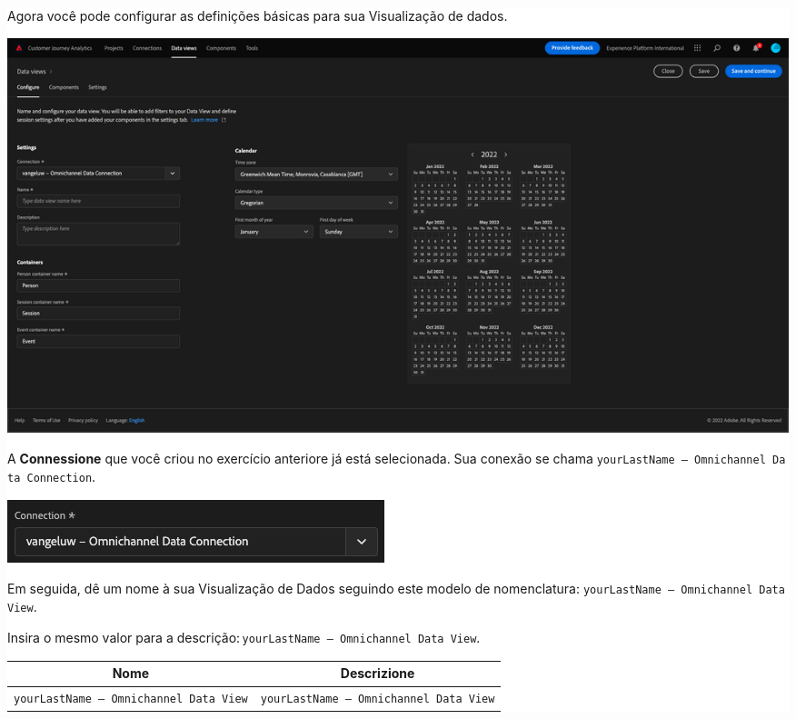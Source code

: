 Agora você pode configurar as definições básicas para sua Visualização de dados.

![demo](./images/0-v2.png)

A **Connessione** que você criou no exercício anteriore já está selecionada. Sua conexão se chama `yourLastName – Omnichannel Data Connection`.

![demo](./images/ext5.png)

Em seguida, dê um nome à sua Visualização de Dados seguindo este modelo de nomenclatura: `yourLastName – Omnichannel Data View`.

Insira o mesmo valor para a descrição: `yourLastName – Omnichannel Data View`.

| Nome | Descrizione |
| ----------------- |-------------| 
| `yourLastName – Omnichannel Data View` | `yourLastName – Omnichannel Data View` |
